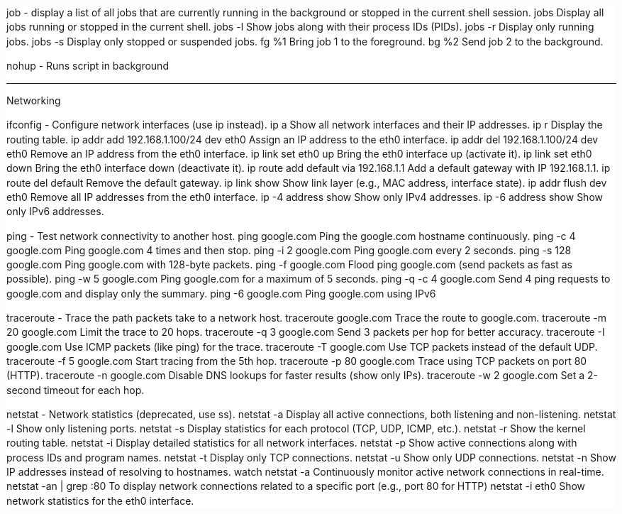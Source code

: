 job -  display a list of all jobs that are currently running in the background or stopped in the current shell session.
	jobs		Display all jobs running or stopped in the current shell.
	jobs -l		Show jobs along with their process IDs (PIDs).
	jobs -r		Display only running jobs.
	jobs -s		Display only stopped or suspended jobs.
	fg %1		Bring job 1 to the foreground.
	bg %2		Send job 2 to the background.
	
nohup - Runs script in background

________________________________________________________________________________________________________________________________________________

Networking

ifconfig - Configure network interfaces (use ip instead).
	ip a									Show all network interfaces and their IP addresses.
	ip r									Display the routing table.
	ip addr add 192.168.1.100/24 dev eth0	Assign an IP address to the eth0 interface.
	ip addr del 192.168.1.100/24 dev eth0	Remove an IP address from the eth0 interface.
	ip link set eth0 up						Bring the eth0 interface up (activate it).
	ip link set eth0 down					Bring the eth0 interface down (deactivate it).
	ip route add default via 192.168.1.1	Add a default gateway with IP 192.168.1.1.
	ip route del default					Remove the default gateway.
	ip link show							Show link layer (e.g., MAC address, interface state).
	ip addr flush dev eth0					Remove all IP addresses from the eth0 interface.
	ip -4 address show						Show only IPv4 addresses.
	ip -6 address show						Show only IPv6 addresses.

ping - Test network connectivity to another host.
	ping google.com				Ping the google.com hostname continuously.
	ping -c 4 google.com		Ping google.com 4 times and then stop.
	ping -i 2 google.com		Ping google.com every 2 seconds.
	ping -s 128 google.com		Ping google.com with 128-byte packets.
	ping -f google.com			Flood ping google.com (send packets as fast as possible).
	ping -w 5 google.com		Ping google.com for a maximum of 5 seconds.
	ping -q -c 4 google.com		Send 4 ping requests to google.com and display only the summary.
	ping -6 google.com			Ping google.com using IPv6

traceroute - Trace the path packets take to a network host.
	traceroute google.com			Trace the route to google.com.
	traceroute -m 20 google.com		Limit the trace to 20 hops.
	traceroute -q 3 google.com		Send 3 packets per hop for better accuracy.
	traceroute -I google.com		Use ICMP packets (like ping) for the trace.
	traceroute -T google.com		Use TCP packets instead of the default UDP.
	traceroute -f 5 google.com		Start tracing from the 5th hop.
	traceroute -p 80 google.com		Trace using TCP packets on port 80 (HTTP).
	traceroute -n google.com		Disable DNS lookups for faster results (show only IPs).
	traceroute -w 2 google.com		Set a 2-second timeout for each hop.

netstat - Network statistics (deprecated, use ss).
	netstat -a				Display all active connections, both listening and non-listening.
	netstat -l				Show only listening ports.
	netstat -s				Display statistics for each protocol (TCP, UDP, ICMP, etc.).
	netstat -r				Show the kernel routing table.
	netstat -i				Display detailed statistics for all network interfaces.
	netstat -p				Show active connections along with process IDs and program names.
	netstat -t				Display only TCP connections.
	netstat -u				Show only UDP connections.
	netstat -n				Show IP addresses instead of resolving to hostnames.
	watch netstat -a		Continuously monitor active network connections in real-time.
	netstat -an	| grep :80	To display network connections related to a specific port (e.g., port 80 for HTTP)
	netstat -i eth0			Show network statistics for the eth0 interface.
